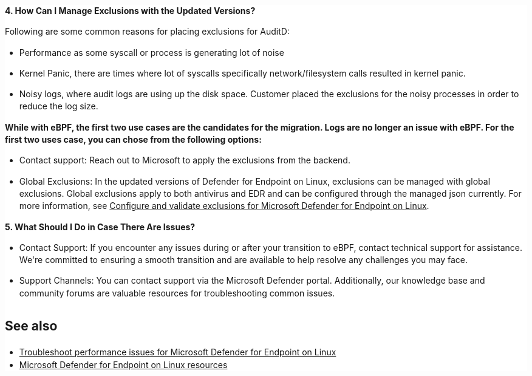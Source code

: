 **4. How Can I Manage Exclusions with the Updated Versions?**

Following are some common reasons for placing exclusions for AuditD:

- Performance as some syscall or process is generating lot of noise

- Kernel Panic, there are times where lot of syscalls specifically network/filesystem calls resulted in kernel panic.
 
- Noisy logs, where audit logs are using up the disk space. Customer placed the exclusions for the noisy processes in order to reduce the log size.

**While with eBPF, the first two use cases are the candidates for the migration. Logs are no longer an issue with eBPF. For the first two uses case, you can chose from the following options:**

- Contact support: Reach out to Microsoft to apply the exclusions from the backend.

- Global Exclusions: In the updated versions of Defender for Endpoint on Linux, exclusions can be managed with global exclusions. Global exclusions apply to both antivirus and EDR and can be configured through the managed json currently. For more information, see [Configure and validate exclusions for Microsoft Defender for Endpoint on Linux](/defender-endpoint/linux-exclusions).

**5. What Should I Do in Case There Are Issues?**

- Contact Support: If you encounter any issues during or after your transition to eBPF, contact technical support for assistance. We're committed to ensuring a smooth transition and are available to help resolve any challenges you may face.

- Support Channels: You can contact support via the Microsoft Defender portal. Additionally, our knowledge base and community forums are valuable resources for troubleshooting common issues.


## See also

- [Troubleshoot performance issues for Microsoft Defender for Endpoint on Linux](linux-support-perf.md)
- [Microsoft Defender for Endpoint on Linux resources](linux-resources.md#collect-diagnostic-information)
